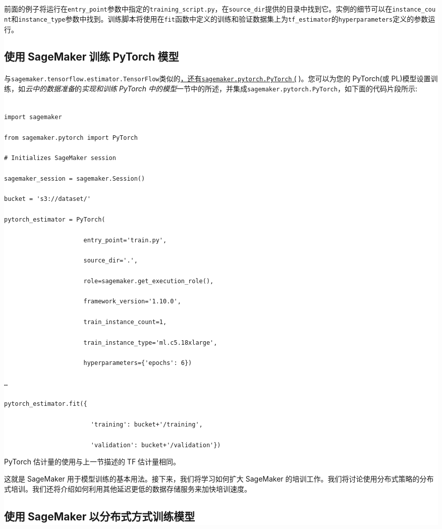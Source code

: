 前面的例子将运行在`entry_point`参数中指定的`training_script.py`，在`source_dir`提供的目录中找到它。实例的细节可以在`instance_count`和`instance_type`参数中找到。训练脚本将使用在`fit`函数中定义的训练和验证数据集上为`tf_estimator`的`hyperparameters`定义的参数运行。

## 使用 SageMaker 训练 PyTorch 模型

与`sagemaker.tensorflow.estimator.TensorFlow`类似的[，还有`sagemaker.pytorch.PyTorch` (](https://sagemaker.readthedocs.io/en/stable/frameworks/pytorch/sagemaker.pytorch.html) )。您可以为您的 PyTorch(或 PL)模型设置训练，如*云中的数据准备*的*实现和训练 PyTorch 中的模型*一节中的所述，并集成`sagemaker.pytorch.PyTorch`，如下面的代码片段所示:

```

import sagemaker

from sagemaker.pytorch import PyTorch

# Initializes SageMaker session

sagemaker_session = sagemaker.Session()

bucket = 's3://dataset/'

pytorch_estimator = PyTorch(

                      entry_point='train.py',

                      source_dir='.',

                      role=sagemaker.get_execution_role(),

                      framework_version='1.10.0',

                      train_instance_count=1,

                      train_instance_type='ml.c5.18xlarge',

                      hyperparameters={'epochs': 6})

…

pytorch_estimator.fit({

                        'training': bucket+'/training',

                        'validation': bucket+'/validation'})   
```

PyTorch 估计量的使用与上一节描述的 TF 估计量相同。

这就是 SageMaker 用于模型训练的基本用法。接下来，我们将学习如何扩大 SageMaker 的培训工作。我们将讨论使用分布式策略的分布式培训。我们还将介绍如何利用其他延迟更低的数据存储服务来加快培训速度。

## 使用 SageMaker 以分布式方式训练模型
